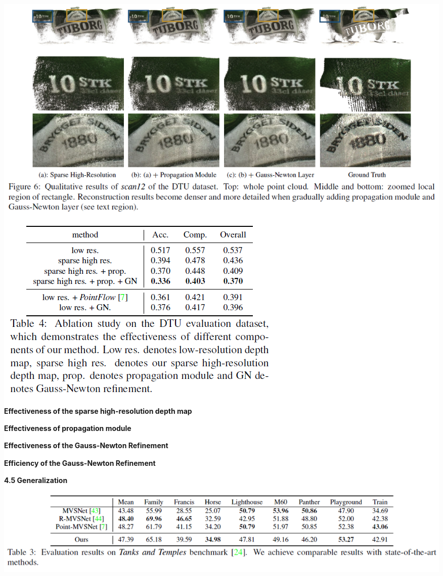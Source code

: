 ![img14](https://raw.githubusercontent.com/ReaperMaKNaE/reapermaknae.github.io/main/assets/img/20210115-21.PNG)

![img15](https://raw.githubusercontent.com/ReaperMaKNaE/reapermaknae.github.io/main/assets/img/20210115-22.PNG)

__Effectiveness of the sparse high-resolution depth map__

__Effectiveness of propagation module__

__Effectiveness of the Gauss-Newton Refinement__

__Efficiency of the Gauss-Newton Refinement__

__4.5 Generalization__

![img16](https://raw.githubusercontent.com/ReaperMaKNaE/reapermaknae.github.io/main/assets/img/20210115-23.PNG)
